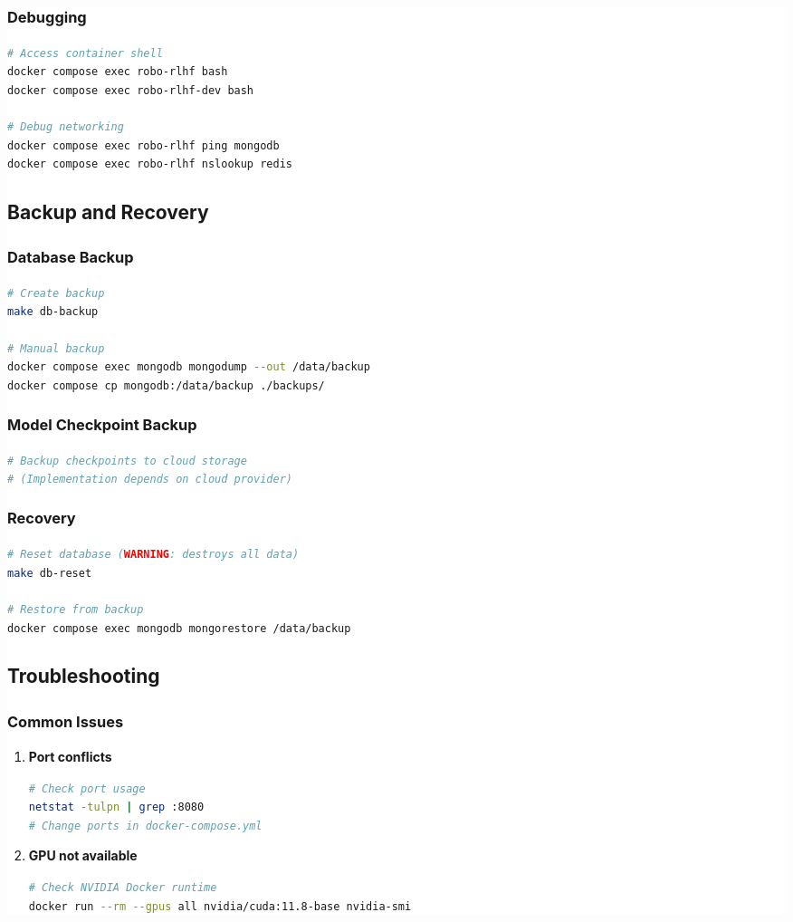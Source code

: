 ### Debugging
```bash
# Access container shell
docker compose exec robo-rlhf bash
docker compose exec robo-rlhf-dev bash

# Debug networking
docker compose exec robo-rlhf ping mongodb
docker compose exec robo-rlhf nslookup redis
```

## Backup and Recovery

### Database Backup
```bash
# Create backup
make db-backup

# Manual backup
docker compose exec mongodb mongodump --out /data/backup
docker compose cp mongodb:/data/backup ./backups/
```

### Model Checkpoint Backup
```bash
# Backup checkpoints to cloud storage
# (Implementation depends on cloud provider)
```

### Recovery
```bash
# Reset database (WARNING: destroys all data)
make db-reset

# Restore from backup
docker compose exec mongodb mongorestore /data/backup
```

## Troubleshooting

### Common Issues

1. **Port conflicts**
   ```bash
   # Check port usage
   netstat -tulpn | grep :8080
   # Change ports in docker-compose.yml
   ```

2. **GPU not available**
   ```bash
   # Check NVIDIA Docker runtime
   docker run --rm --gpus all nvidia/cuda:11.8-base nvidia-smi
   ```
